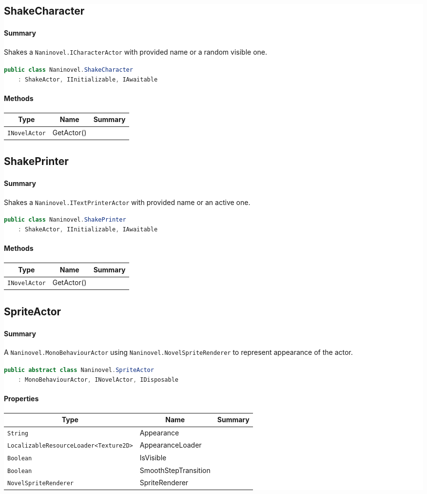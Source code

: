 
## ShakeCharacter

#### Summary
Shakes a `Naninovel.ICharacterActor` with provided name or a random visible one.
```csharp
public class Naninovel.ShakeCharacter
    : ShakeActor, IInitializable, IAwaitable

```

#### Methods

| Type | Name | Summary | 
| --- | --- | --- | 
| `INovelActor` | GetActor() |  | 


## ShakePrinter

#### Summary
Shakes a `Naninovel.ITextPrinterActor` with provided name or an active one.
```csharp
public class Naninovel.ShakePrinter
    : ShakeActor, IInitializable, IAwaitable

```

#### Methods

| Type | Name | Summary | 
| --- | --- | --- | 
| `INovelActor` | GetActor() |  | 


## SpriteActor

#### Summary
A `Naninovel.MonoBehaviourActor` using `Naninovel.NovelSpriteRenderer` to represent appearance of the actor.
```csharp
public abstract class Naninovel.SpriteActor
    : MonoBehaviourActor, INovelActor, IDisposable

```

#### Properties

| Type | Name | Summary | 
| --- | --- | --- | 
| `String` | Appearance |  | 
| `LocalizableResourceLoader<Texture2D>` | AppearanceLoader |  | 
| `Boolean` | IsVisible |  | 
| `Boolean` | SmoothStepTransition |  | 
| `NovelSpriteRenderer` | SpriteRenderer |  | 
